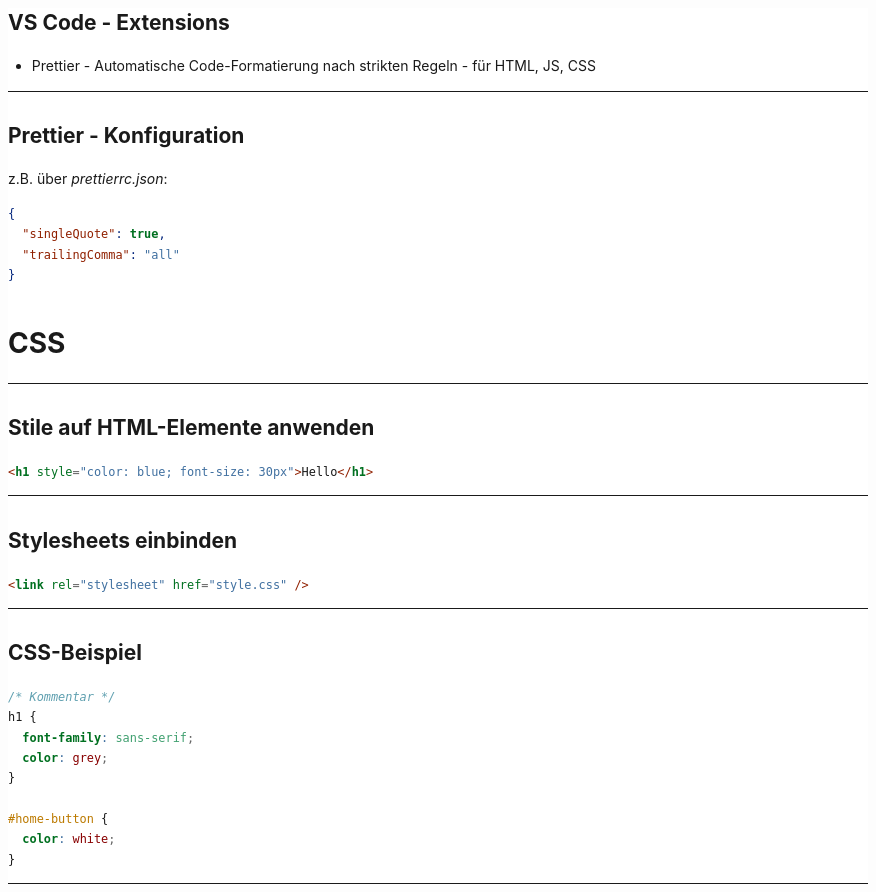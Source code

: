 
## VS Code - Extensions

- Prettier - Automatische Code-Formatierung nach strikten Regeln - für HTML, JS, CSS

---

## Prettier - Konfiguration

z.B. über _prettierrc.json_:

```json
{
  "singleQuote": true,
  "trailingComma": "all"
}
```

# CSS

---

## Stile auf HTML-Elemente anwenden

```html
<h1 style="color: blue; font-size: 30px">Hello</h1>
```

---

## Stylesheets einbinden

```html
<link rel="stylesheet" href="style.css" />
```

---

## CSS-Beispiel

```css
/* Kommentar */
h1 {
  font-family: sans-serif;
  color: grey;
}

#home-button {
  color: white;
}
```

---